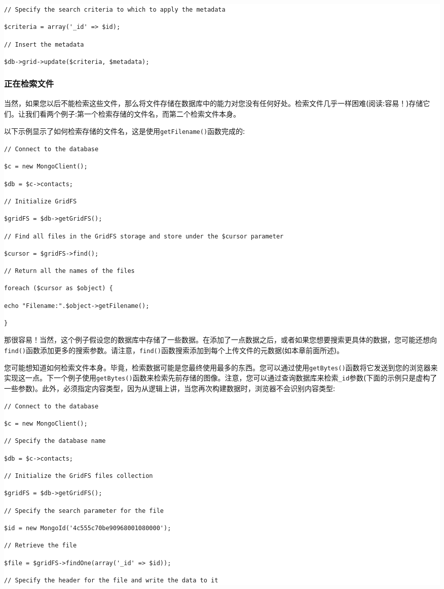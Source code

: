 `// Specify the search criteria to which to apply the metadata`

`$criteria = array('_id' => $id);`

`// Insert the metadata`

`$db->grid->update($criteria, $metadata);`

### 正在检索文件

当然，如果您以后不能检索这些文件，那么将文件存储在数据库中的能力对您没有任何好处。检索文件几乎一样困难(阅读:容易！)存储它们。让我们看两个例子:第一个检索存储的文件名，而第二个检索文件本身。

以下示例显示了如何检索存储的文件名，这是使用`getFilename()`函数完成的:

`// Connect to the database`

`$c = new MongoClient();`

`$db = $c->contacts;`

`// Initialize GridFS`

`$gridFS = $db->getGridFS();`

`// Find all files in the GridFS storage and store under the $cursor parameter`

`$cursor = $gridFS->find();`

`// Return all the names of the files`

`foreach ($cursor as $object) {`

`echo "Filename:".$object->getFilename();`

`}`

那很容易！当然，这个例子假设您的数据库中存储了一些数据。在添加了一点数据之后，或者如果您想要搜索更具体的数据，您可能还想向`find()`函数添加更多的搜索参数。请注意，`find()`函数搜索添加到每个上传文件的元数据(如本章前面所述)。

您可能想知道如何检索文件本身。毕竟，检索数据可能是您最终使用最多的东西。您可以通过使用`getBytes()`函数将它发送到您的浏览器来实现这一点。下一个例子使用`getBytes()`函数来检索先前存储的图像。注意，您可以通过查询数据库来检索`_id`参数(下面的示例只是虚构了一些参数)。此外，必须指定内容类型，因为从逻辑上讲，当您再次构建数据时，浏览器不会识别内容类型:

`// Connect to the database`

`$c = new MongoClient();`

`// Specify the database name`

`$db = $c->contacts;`

`// Initialize the GridFS files collection`

`$gridFS = $db->getGridFS();`

`// Specify the search parameter for the file`

`$id = new MongoId('4c555c70be90968001080000');`

`// Retrieve the file`

`$file = $gridFS->findOne(array('_id' => $id));`

`// Specify the header for the file and write the data to it`
